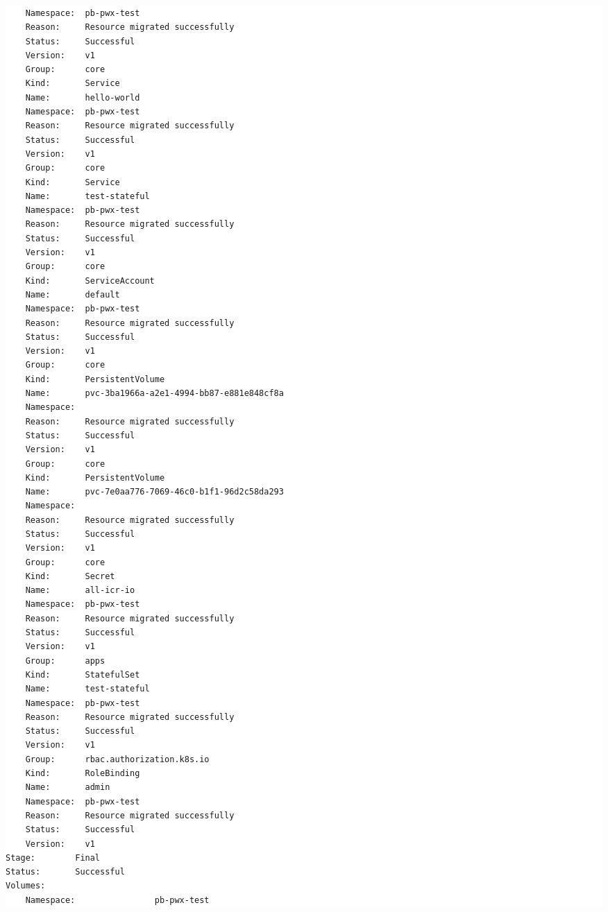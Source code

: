         Namespace:  pb-pwx-test
        Reason:     Resource migrated successfully
        Status:     Successful
        Version:    v1
        Group:      core
        Kind:       Service
        Name:       hello-world
        Namespace:  pb-pwx-test
        Reason:     Resource migrated successfully
        Status:     Successful
        Version:    v1
        Group:      core
        Kind:       Service
        Name:       test-stateful
        Namespace:  pb-pwx-test
        Reason:     Resource migrated successfully
        Status:     Successful
        Version:    v1
        Group:      core
        Kind:       ServiceAccount
        Name:       default
        Namespace:  pb-pwx-test
        Reason:     Resource migrated successfully
        Status:     Successful
        Version:    v1
        Group:      core
        Kind:       PersistentVolume
        Name:       pvc-3ba1966a-a2e1-4994-bb87-e881e848cf8a
        Namespace:  
        Reason:     Resource migrated successfully
        Status:     Successful
        Version:    v1
        Group:      core
        Kind:       PersistentVolume
        Name:       pvc-7e0aa776-7069-46c0-b1f1-96d2c58da293
        Namespace:  
        Reason:     Resource migrated successfully
        Status:     Successful
        Version:    v1
        Group:      core
        Kind:       Secret
        Name:       all-icr-io
        Namespace:  pb-pwx-test
        Reason:     Resource migrated successfully
        Status:     Successful
        Version:    v1
        Group:      apps
        Kind:       StatefulSet
        Name:       test-stateful
        Namespace:  pb-pwx-test
        Reason:     Resource migrated successfully
        Status:     Successful
        Version:    v1
        Group:      rbac.authorization.k8s.io
        Kind:       RoleBinding
        Name:       admin
        Namespace:  pb-pwx-test
        Reason:     Resource migrated successfully
        Status:     Successful
        Version:    v1
    Stage:        Final
    Status:       Successful
    Volumes:
        Namespace:                pb-pwx-test